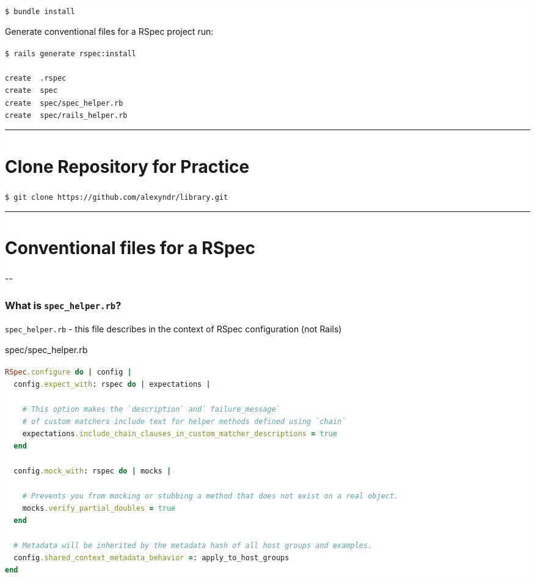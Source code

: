 ```bash
$ bundle install
```

Generate conventional files for a RSpec project run:

```bash
$ rails generate rspec:install

create  .rspec
create  spec
create  spec/spec_helper.rb
create  spec/rails_helper.rb
```

---

# Clone Repository for Practice

```bash
$ git clone https://github.com/alexyndr/library.git
```

---

# Conventional files for a RSpec

--

### What is `spec_helper.rb`?
`spec_helper.rb` - this file describes in the context of RSpec configuration (not Rails)

spec/spec_helper.rb 

```ruby
RSpec.configure do | config |
  config.expect_with: rspec do | expectations |

    # This option makes the `description` and` failure_message`
    # of custom matchers include text for helper methods defined using `chain`
    expectations.include_chain_clauses_in_custom_matcher_descriptions = true
  end

  config.mock_with: rspec do | mocks |

    # Prevents you from mocking or stubbing a method that does not exist on a real object.
    mocks.verify_partial_doubles = true
  end

  # Metadata will be inherited by the metadata hash of all host groups and examples.
  config.shared_context_metadata_behavior =: apply_to_host_groups
end
```
